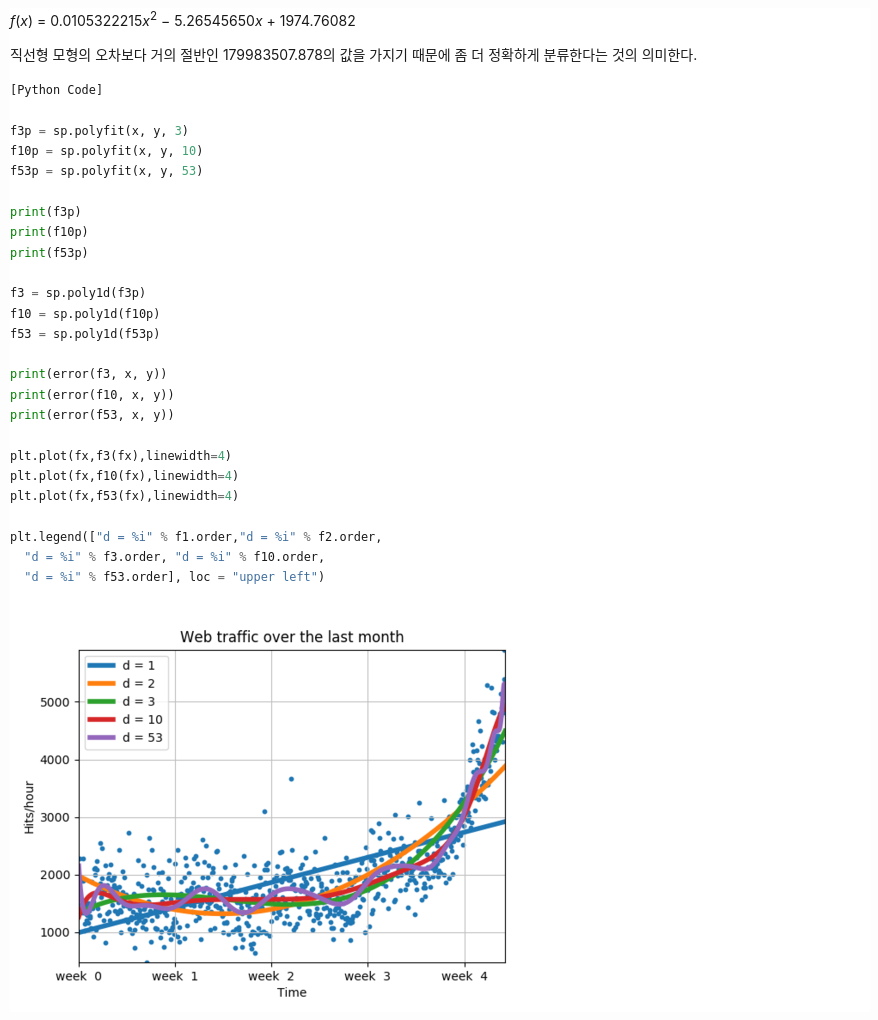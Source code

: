 $f\left(x\right)\ =\ 0.0105322215{x}^2\ -\ 5.26545650x\ +\ 1974.76082$<br>

직선형 모형의 오차보다 거의 절반인 179983507.878의 값을 가지기 때문에 좀 더 정확하게 분류한다는 것의 의미한다.

```python
[Python Code]

f3p = sp.polyfit(x, y, 3)
f10p = sp.polyfit(x, y, 10)
f53p = sp.polyfit(x, y, 53)

print(f3p)
print(f10p)
print(f53p)

f3 = sp.poly1d(f3p)
f10 = sp.poly1d(f10p)
f53 = sp.poly1d(f53p)

print(error(f3, x, y))
print(error(f10, x, y))
print(error(f53, x, y))

plt.plot(fx,f3(fx),linewidth=4)
plt.plot(fx,f10(fx),linewidth=4)
plt.plot(fx,f53(fx),linewidth=4)

plt.legend(["d = %i" % f1.order,"d = %i" % f2.order,
  "d = %i" % f3.order, "d = %i" % f10.order,
  "d = %i" % f53.order], loc = "upper left")
```

![실행결과4](/images/2019-08-18-python_machine_learning-chapter1-overview/4_example.jpg)
